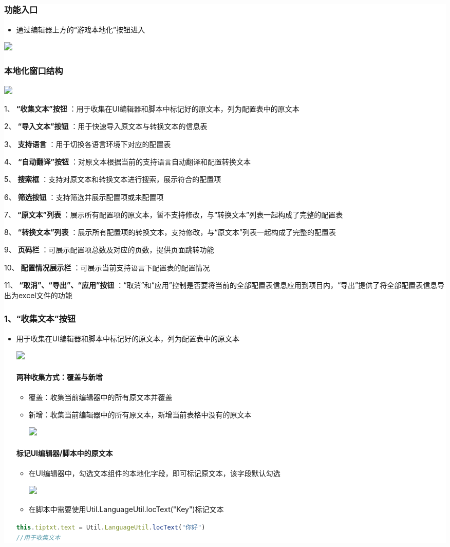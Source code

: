 ### 功能入口

* 通过编辑器上方的“游戏本地化”按钮进入

![](https://cdn.233xyx.com/athena/online/edbcce30a6a34b138879484d6b01ca75_15026008.webp)

### 本地化窗口结构

![](https://cdn.233xyx.com/athena/online/70bb438408bc4041b2c4bf2a06d846f8_15026009.webp)

1、 **“收集文本”按钮** ：用于收集在UI编辑器和脚本中标记好的原文本，列为配置表中的原文本

2、 **“导入文本”按钮** ：用于快速导入原文本与转换文本的信息表

3、 **支持语言** ：用于切换各语言环境下对应的配置表

4、 **“自动翻译”按钮** ：对原文本根据当前的支持语言自动翻译和配置转换文本

5、 **搜索框** ：支持对原文本和转换文本进行搜索，展示符合的配置项

6、 **筛选按钮** ：支持筛选并展示配置项或未配置项

7、 **“原文本”列表** ：展示所有配置项的原文本，暂不支持修改，与“转换文本”列表一起构成了完整的配置表

8、 **“转换文本”列表** ：展示所有配置项的转换文本，支持修改，与“原文本”列表一起构成了完整的配置表

9、 **页码栏** ：可展示配置项总数及对应的页数，提供页面跳转功能

10、 **配置情况展示栏** ：可展示当前支持语言下配置表的配置情况

11、 **“取消”、“导出”、“应用”按钮** ：“取消”和“应用”控制是否要将当前的全部配置表信息应用到项目内，“导出”提供了将全部配置表信息导出为excel文件的功能

### 1、“收集文本”按钮

* 用于收集在UI编辑器和脚本中标记好的原文本，列为配置表中的原文本
  
  ![](https://cdn.233xyx.com/athena/online/4f2cf98e233646aa844d4ae92c5562ab_15026010.webp)
  
  #### 两种收集方式：覆盖与新增
  
  * 覆盖：收集当前编辑器中的所有原文本并覆盖
  * 新增：收集当前编辑器中的所有原文本，新增当前表格中没有的原文本
    
    ![](https://cdn.233xyx.com/athena/online/3ca34bbe14a745898f12c7dcad51bac0_15026011.webp)
  
  #### 标记UI编辑器/脚本中的原文本
  
  * 在UI编辑器中，勾选文本组件的本地化字段，即可标记原文本，该字段默认勾选
    
    ![](https://cdn.233xyx.com/athena/online/6910954da02241c1b7063d4525b74020_15026012.webp)
  * 在脚本中需要使用Util.LanguageUtil.locText("Key")标记文本
  
  ```ts
  this.tiptxt.text = Util.LanguageUtil.locText("你好")
  //用于收集文本
  ```
